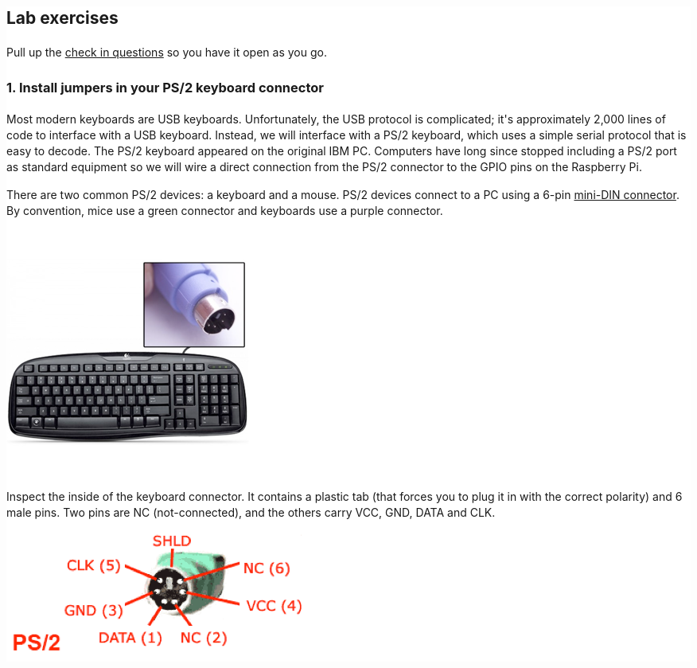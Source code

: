 ## Lab exercises

Pull up the [check in questions](checkin) so you have it open as you go.

### 1. Install jumpers in your PS/2 keyboard connector

Most modern keyboards are USB keyboards.  Unfortunately, the USB
protocol is complicated; it's approximately 2,000 lines of code to
interface with a USB keyboard.  Instead, we will
interface with a PS/2 keyboard, which uses a simple serial protocol
that is easy to decode.  The PS/2 keyboard appeared on the original
IBM PC. Computers have long since stopped including a PS/2 port as standard equipment so we will wire a direct connection from the PS/2 connector to the GPIO pins on the Raspberry Pi.

There are two common PS/2 devices: a keyboard and a mouse.  PS/2
devices connect to a PC using a 6-pin
[mini-DIN connector](https://en.wikipedia.org/wiki/Mini-DIN_connector).
By convention, mice use a green connector and keyboards use a
purple connector.

![PS/2 mini-din connector](images/ps2_keyboard_connector.jpg)

Inspect the inside of the keyboard connector. It contains a plastic tab (that forces you to 
plug it in with the correct polarity) and 6 male pins.
Two pins are NC (not-connected), and the others carry VCC, GND, DATA and CLK.

![PS/2 6-pin mini-din pinout](images/minidin.png)
